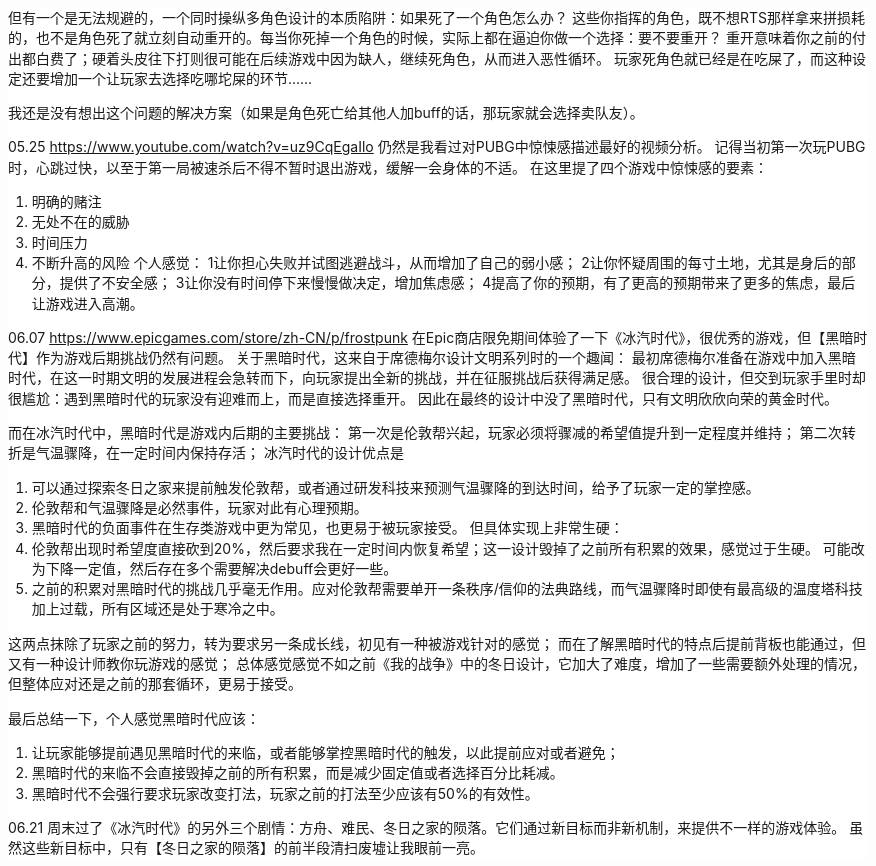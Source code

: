 但有一个是无法规避的，一个同时操纵多角色设计的本质陷阱：如果死了一个角色怎么办？
这些你指挥的角色，既不想RTS那样拿来拼损耗的，也不是角色死了就立刻自动重开的。每当你死掉一个角色的时候，实际上都在逼迫你做一个选择：要不要重开？
重开意味着你之前的付出都白费了；硬着头皮往下打则很可能在后续游戏中因为缺人，继续死角色，从而进入恶性循环。
玩家死角色就已经是在吃屎了，而这种设定还要增加一个让玩家去选择吃哪坨屎的环节……

我还是没有想出这个问题的解决方案（如果是角色死亡给其他人加buff的话，那玩家就会选择卖队友）。

05.25
https://www.youtube.com/watch?v=uz9CqEgaIlo
仍然是我看过对PUBG中惊悚感描述最好的视频分析。
记得当初第一次玩PUBG时，心跳过快，以至于第一局被速杀后不得不暂时退出游戏，缓解一会身体的不适。
在这里提了四个游戏中惊悚感的要素：
1. 明确的赌注
2. 无处不在的威胁
3. 时间压力
4. 不断升高的风险
个人感觉：
1让你担心失败并试图逃避战斗，从而增加了自己的弱小感；
2让你怀疑周围的每寸土地，尤其是身后的部分，提供了不安全感；
3让你没有时间停下来慢慢做决定，增加焦虑感；
4提高了你的预期，有了更高的预期带来了更多的焦虑，最后让游戏进入高潮。

06.07
https://www.epicgames.com/store/zh-CN/p/frostpunk
在Epic商店限免期间体验了一下《冰汽时代》，很优秀的游戏，但【黑暗时代】作为游戏后期挑战仍然有问题。
关于黑暗时代，这来自于席德梅尔设计文明系列时的一个趣闻：
最初席德梅尔准备在游戏中加入黑暗时代，在这一时期文明的发展进程会急转而下，向玩家提出全新的挑战，并在征服挑战后获得满足感。
很合理的设计，但交到玩家手里时却很尴尬：遇到黑暗时代的玩家没有迎难而上，而是直接选择重开。
因此在最终的设计中没了黑暗时代，只有文明欣欣向荣的黄金时代。

而在冰汽时代中，黑暗时代是游戏内后期的主要挑战：
第一次是伦敦帮兴起，玩家必须将骤减的希望值提升到一定程度并维持；
第二次转折是气温骤降，在一定时间内保持存活；
冰汽时代的设计优点是
1. 可以通过探索冬日之家来提前触发伦敦帮，或者通过研发科技来预测气温骤降的到达时间，给予了玩家一定的掌控感。
2. 伦敦帮和气温骤降是必然事件，玩家对此有心理预期。
3. 黑暗时代的负面事件在生存类游戏中更为常见，也更易于被玩家接受。
但具体实现上非常生硬：
1. 伦敦帮出现时希望度直接砍到20%，然后要求我在一定时间内恢复希望；这一设计毁掉了之前所有积累的效果，感觉过于生硬。
可能改为下降一定值，然后存在多个需要解决debuff会更好一些。
2. 之前的积累对黑暗时代的挑战几乎毫无作用。应对伦敦帮需要单开一条秩序/信仰的法典路线，而气温骤降时即使有最高级的温度塔科技加上过载，所有区域还是处于寒冷之中。

这两点抹除了玩家之前的努力，转为要求另一条成长线，初见有一种被游戏针对的感觉；
而在了解黑暗时代的特点后提前背板也能通过，但又有一种设计师教你玩游戏的感觉；
总体感觉感觉不如之前《我的战争》中的冬日设计，它加大了难度，增加了一些需要额外处理的情况，但整体应对还是之前的那套循环，更易于接受。

最后总结一下，个人感觉黑暗时代应该：
1. 让玩家能够提前遇见黑暗时代的来临，或者能够掌控黑暗时代的触发，以此提前应对或者避免；
2. 黑暗时代的来临不会直接毁掉之前的所有积累，而是减少固定值或者选择百分比耗减。
3. 黑暗时代不会强行要求玩家改变打法，玩家之前的打法至少应该有50%的有效性。

06.21
周末过了《冰汽时代》的另外三个剧情：方舟、难民、冬日之家的陨落。它们通过新目标而非新机制，来提供不一样的游戏体验。
虽然这些新目标中，只有【冬日之家的陨落】的前半段清扫废墟让我眼前一亮。
